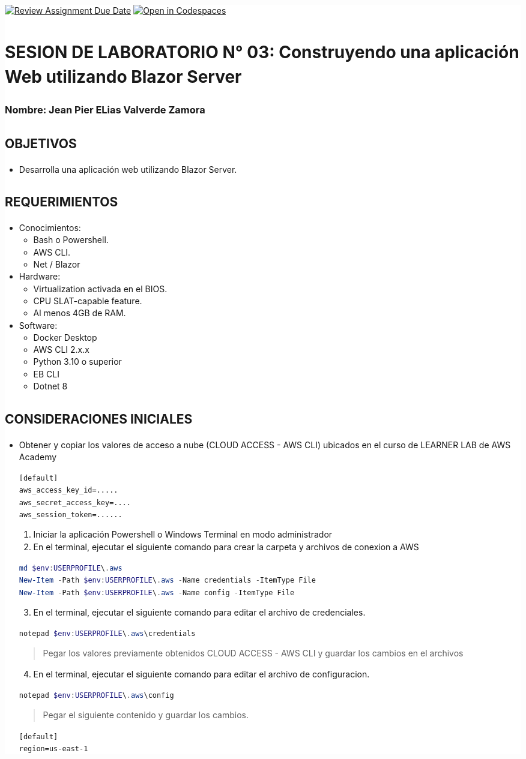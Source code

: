 [![Review Assignment Due Date](https://classroom.github.com/assets/deadline-readme-button-22041afd0340ce965d47ae6ef1cefeee28c7c493a6346c4f15d667ab976d596c.svg)](https://classroom.github.com/a/0lo6gDOJ)
[![Open in Codespaces](https://classroom.github.com/assets/launch-codespace-2972f46106e565e64193e422d61a12cf1da4916b45550586e14ef0a7c637dd04.svg)](https://classroom.github.com/open-in-codespaces?assignment_repo_id=18151716)
# SESION DE LABORATORIO N° 03: Construyendo una aplicación Web utilizando Blazor Server

### Nombre: Jean Pier ELias Valverde Zamora

## OBJETIVOS
  * Desarrolla una aplicación web utilizando Blazor Server.

## REQUERIMIENTOS
  * Conocimientos: 
    - Bash o Powershell.
    - AWS CLI.
    - Net / Blazor
  * Hardware:
    - Virtualization activada en el BIOS.
    - CPU SLAT-capable feature.
    - Al menos 4GB de RAM.
  * Software:
    - Docker Desktop 
    - AWS CLI 2.x.x
    - Python 3.10 o superior
    - EB CLI
    - Dotnet 8
## CONSIDERACIONES INICIALES
  * Obtener y copiar los valores de acceso a nube (CLOUD ACCESS - AWS CLI) ubicados en el curso de LEARNER LAB de AWS Academy
    ```
    [default]
    aws_access_key_id=.....
    aws_secret_access_key=....
    aws_session_token=......
    ```
    1. Iniciar la aplicación Powershell o Windows Terminal en modo administrador
    2. En el terminal, ejecutar el siguiente comando para crear la carpeta y archivos de conexion a AWS
    ```Powershell
    md $env:USERPROFILE\.aws
    New-Item -Path $env:USERPROFILE\.aws -Name credentials -ItemType File
    New-Item -Path $env:USERPROFILE\.aws -Name config -ItemType File
    ```
    3. En el terminal, ejecutar el siguiente comando para editar el archivo de credenciales.
    ```Powershell
    notepad $env:USERPROFILE\.aws\credentials
    ```
    > Pegar los valores previamente obtenidos CLOUD ACCESS - AWS CLI y guardar los cambios en el archivos
    4. En el terminal, ejecutar el siguiente comando para editar el archivo de configuracion.
    ```Powershell
    notepad $env:USERPROFILE\.aws\config
    ```
    > Pegar el siguiente contenido y guardar los cambios.
    ```
    [default]
    region=us-east-1